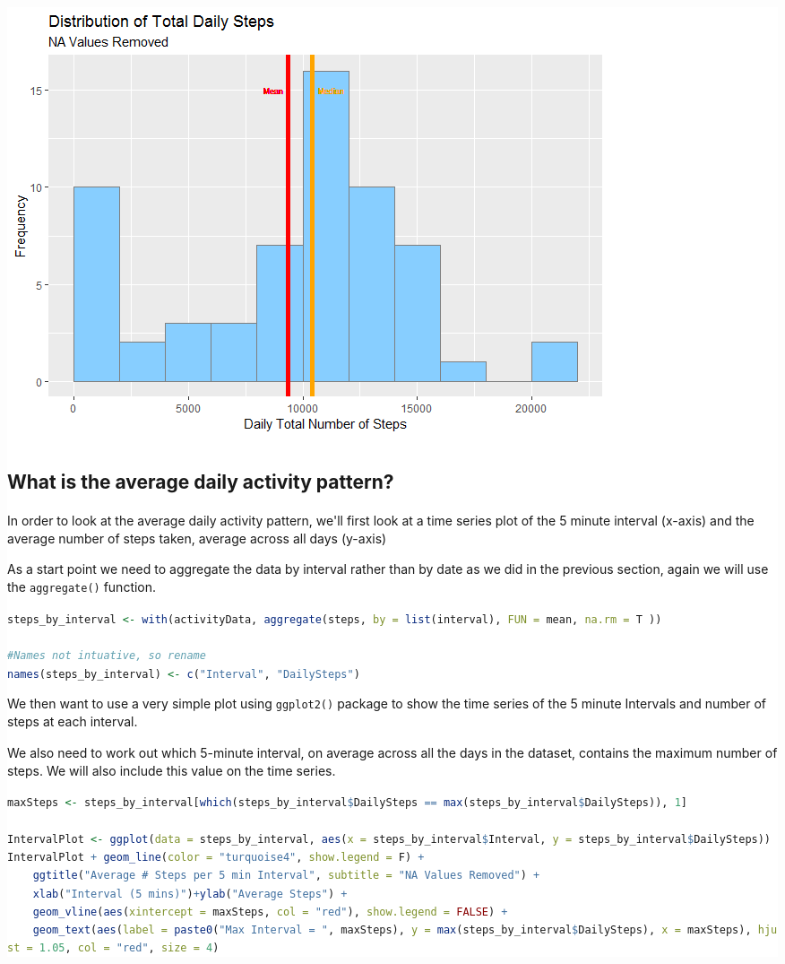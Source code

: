 ![plot of chunk plot_hist](figure/plot_hist-1.png)


## What is the average daily activity pattern?
In order to look at the average daily activity pattern, we'll first look at a time series plot of the 5 minute interval (x-axis) and the average number of steps taken, average across all days (y-axis)  

As a start point we need to aggregate the data by interval rather than by date as we did in the previous section, again we will use the `aggregate()` function. 


```r
steps_by_interval <- with(activityData, aggregate(steps, by = list(interval), FUN = mean, na.rm = T ))

#Names not intuative, so rename
names(steps_by_interval) <- c("Interval", "DailySteps")
```

We then want to use a very simple plot using `ggplot2()` package to show the time series of the 5 minute Intervals and number of steps at each interval.

We also need to work out which 5-minute interval, on average across all the days in the dataset, contains the maximum number of steps. We will also include this value on the time series.


```r
maxSteps <- steps_by_interval[which(steps_by_interval$DailySteps == max(steps_by_interval$DailySteps)), 1]

IntervalPlot <- ggplot(data = steps_by_interval, aes(x = steps_by_interval$Interval, y = steps_by_interval$DailySteps))
IntervalPlot + geom_line(color = "turquoise4", show.legend = F) + 
    ggtitle("Average # Steps per 5 min Interval", subtitle = "NA Values Removed") + 
    xlab("Interval (5 mins)")+ylab("Average Steps") + 
    geom_vline(aes(xintercept = maxSteps, col = "red"), show.legend = FALSE) + 
    geom_text(aes(label = paste0("Max Interval = ", maxSteps), y = max(steps_by_interval$DailySteps), x = maxSteps), hjust = 1.05, col = "red", size = 4)
```
